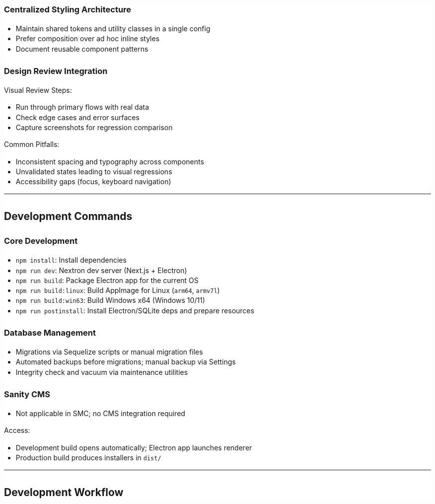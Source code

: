 ### Centralized Styling Architecture

- Maintain shared tokens and utility classes in a single config
- Prefer composition over ad hoc inline styles
- Document reusable component patterns

### Design Review Integration

Visual Review Steps:

- Run through primary flows with real data
- Check edge cases and error surfaces
- Capture screenshots for regression comparison

Common Pitfalls:

- Inconsistent spacing and typography across components
- Unvalidated states leading to visual regressions
- Accessibility gaps (focus, keyboard navigation)

---

## Development Commands

### Core Development

- `npm install`: Install dependencies
- `npm run dev`: Nextron dev server (Next.js + Electron)
- `npm run build`: Package Electron app for the current OS
- `npm run build:linux`: Build AppImage for Linux (`arm64`, `armv7l`)
- `npm run build:win63`: Build Windows x64 (Windows 10/11)
- `npm run postinstall`: Install Electron/SQLite deps and prepare resources

### Database Management

- Migrations via Sequelize scripts or manual migration files
- Automated backups before migrations; manual backup via Settings
- Integrity check and vacuum via maintenance utilities

### Sanity CMS

- Not applicable in SMC; no CMS integration required

Access:

- Development build opens automatically; Electron app launches renderer
- Production build produces installers in `dist/`

---

 

 

## Development Workflow
